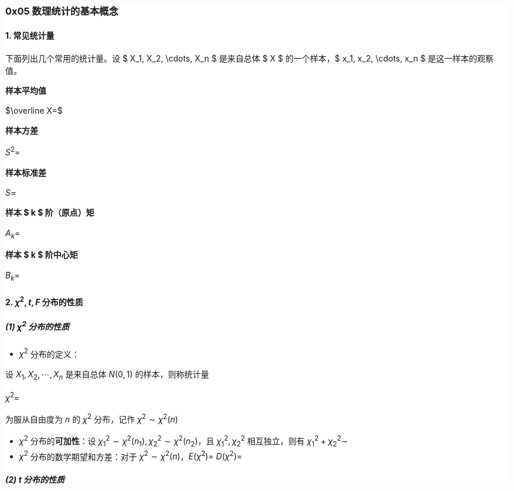 





### 0x05 数理统计的基本概念

#### 1. 常见统计量

下面列出几个常用的统计量。设 $ X_1, X_2, \cdots, X_n $ 是来自总体 $ X $ 的一个样本，$ x_1, x_2, \cdots, x_n $ 是这一样本的观察值。

**样本平均值**




$\overline X=$



**样本方差**



$S^2=$



**样本标准差**



$S=$



**样本 $ k $ 阶（原点）矩**



$A_k=$



**样本 $ k $ 阶中心矩**



$B_k=$



#### 2. $\chi^2,t,F$ 分布的性质

##### (1) $\chi^2$ 分布的性质

- $\chi^2$ 分布的定义：

设 $X_1,X_2,\cdots,X_n$ 是来自总体 $N(0,1)$ 的样本，则称统计量

$\chi^2=$

为服从自由度为 $n$ 的 $\chi^2$ 分布，记作 $\chi^2\sim\chi^2(n)$

- $\chi^2$ 分布的**可加性**：设 $\chi_1^2\sim\chi^2(n_1),\chi_2^2\sim\chi^2(n_2)$，且 $\chi_1^2,\chi_2^2$ 相互独立，则有 $\chi_1^2+\chi_2^2\sim$
- $\chi^2$ 分布的数学期望和方差：对于 $\chi^2\sim\chi^2(n)$，$E(\chi^2)=$              $D(\chi^2)=$

##### (2) $t$ 分布的性质
